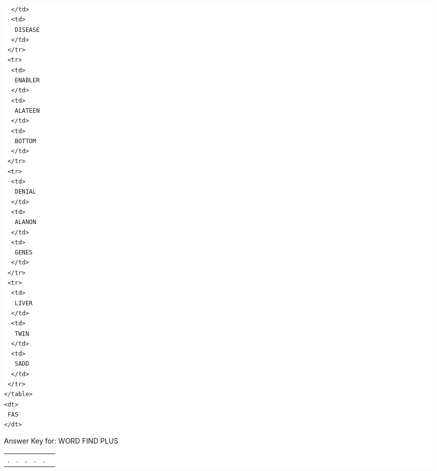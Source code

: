       </td>
      <td>
       DISEASE
      </td>
     </tr>
     <tr>
      <td>
       ENABLER
      </td>
      <td>
       ALATEEN
      </td>
      <td>
       BOTTOM
      </td>
     </tr>
     <tr>
      <td>
       DENIAL
      </td>
      <td>
       ALANON
      </td>
      <td>
       GENES
      </td>
     </tr>
     <tr>
      <td>
       LIVER
      </td>
      <td>
       TWIN
      </td>
      <td>
       SADD
      </td>
     </tr>
    </table>
    <dt>
     FAS
    </dt>
   </dt>
  </dl>
 </blockquote>
 Answer Key for: WORD FIND PLUS
<table border="0">
  <tr>
   <td>
    .
   </td>
   <td>
    .
   </td>
   <td>
    .
   </td>
   <td>
    .
   </td>
   <td>
    .
   </td>
   <td>
